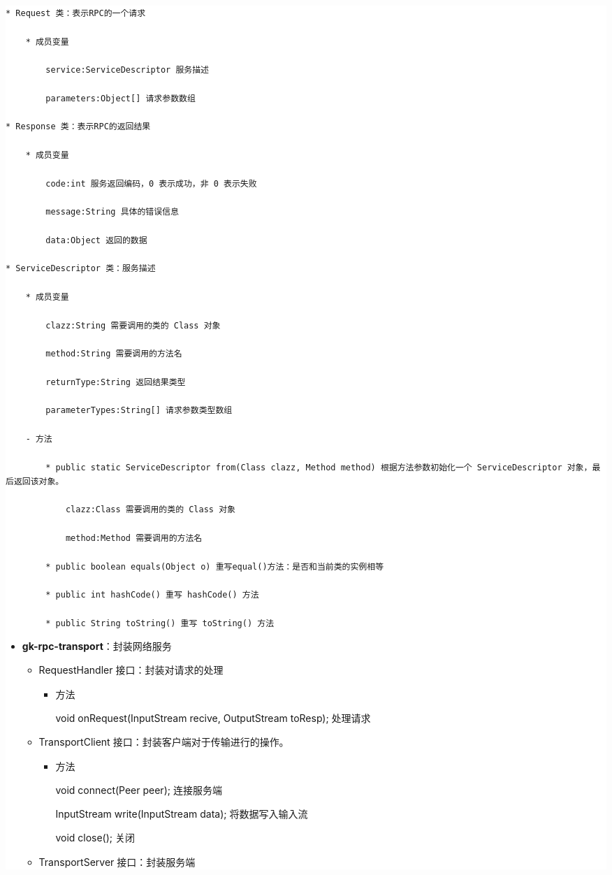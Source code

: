    * Request 类：表示RPC的一个请求

        * 成员变量

            service:ServiceDescriptor 服务描述

            parameters:Object[] 请求参数数组

    * Response 类：表示RPC的返回结果

        * 成员变量

            code:int 服务返回编码，0 表示成功，非 0 表示失败

            message:String 具体的错误信息

            data:Object 返回的数据

    * ServiceDescriptor 类：服务描述

        * 成员变量

            clazz:String 需要调用的类的 Class 对象

            method:String 需要调用的方法名

            returnType:String 返回结果类型

            parameterTypes:String[] 请求参数类型数组

        - 方法

            * public static ServiceDescriptor from(Class clazz, Method method) 根据方法参数初始化一个 ServiceDescriptor 对象，最后返回该对象。

                clazz:Class 需要调用的类的 Class 对象

                method:Method 需要调用的方法名

            * public boolean equals(Object o) 重写equal()方法：是否和当前类的实例相等

            * public int hashCode() 重写 hashCode() 方法

            * public String toString() 重写 toString() 方法

* **gk-rpc-transport**：封装网络服务

    * RequestHandler 接口：封装对请求的处理

        - 方法

            void onRequest(InputStream recive, OutputStream toResp); 处理请求

    * TransportClient 接口：封装客户端对于传输进行的操作。

        - 方法

            void connect(Peer peer); 连接服务端

            InputStream write(InputStream data); 将数据写入输入流

            void close(); 关闭

    * TransportServer 接口：封装服务端
